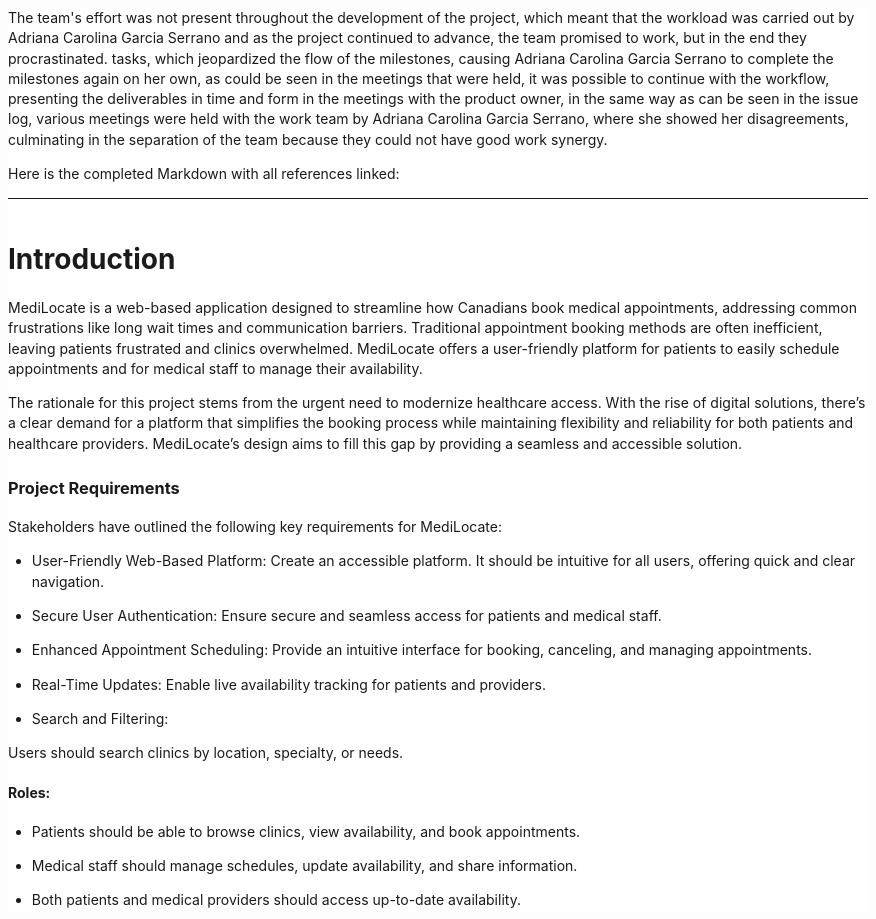 The team's effort was not present throughout the development of the project, which meant that the workload was carried out by Adriana Carolina Garcia Serrano and as the project continued to advance, the team promised to work, but in the end they procrastinated. tasks, which jeopardized the flow of the milestones, causing Adriana Carolina Garcia Serrano to complete the milestones again on her own, as could be seen in the meetings that were held, it was possible to continue with the workflow, presenting the deliverables in time and form in the meetings with the product owner, in the same way as can be seen in the issue log, various meetings were held with the work team by Adriana Carolina Garcia Serrano, where she showed her disagreements, culminating in the separation of the team because they could not have good work synergy.

Here is the completed Markdown with all references linked:

---

# Introduction

MediLocate is a web-based application designed to streamline how Canadians book medical appointments, addressing common frustrations like long wait times and communication barriers. Traditional appointment booking methods are often inefficient, leaving patients frustrated and clinics overwhelmed. MediLocate offers a user-friendly platform for patients to easily schedule appointments and for medical staff to manage their availability.

The rationale for this project stems from the urgent need to modernize healthcare access. With the rise of digital solutions, there’s a clear demand for a platform that simplifies the booking process while maintaining flexibility and reliability for both patients and healthcare providers. MediLocate’s design aims to fill this gap by providing a seamless and accessible solution.

### Project Requirements

Stakeholders have outlined the following key requirements for MediLocate:

- User-Friendly Web-Based Platform:
    Create an accessible platform. It should be intuitive for all users, offering quick and clear navigation.

- Secure User Authentication:
    Ensure secure and seamless access for patients and medical staff.

- Enhanced Appointment Scheduling:
    Provide an intuitive interface for booking, canceling, and managing appointments.

- Real-Time Updates:
    Enable live availability tracking for patients and providers.

- Search and Filtering:

Users should search clinics by location, specialty, or needs.

#### Roles:

- Patients should be able to browse clinics, view availability, and book appointments.

- Medical staff should manage schedules, update availability, and share information.

- Both patients and medical providers should access up-to-date availability.
